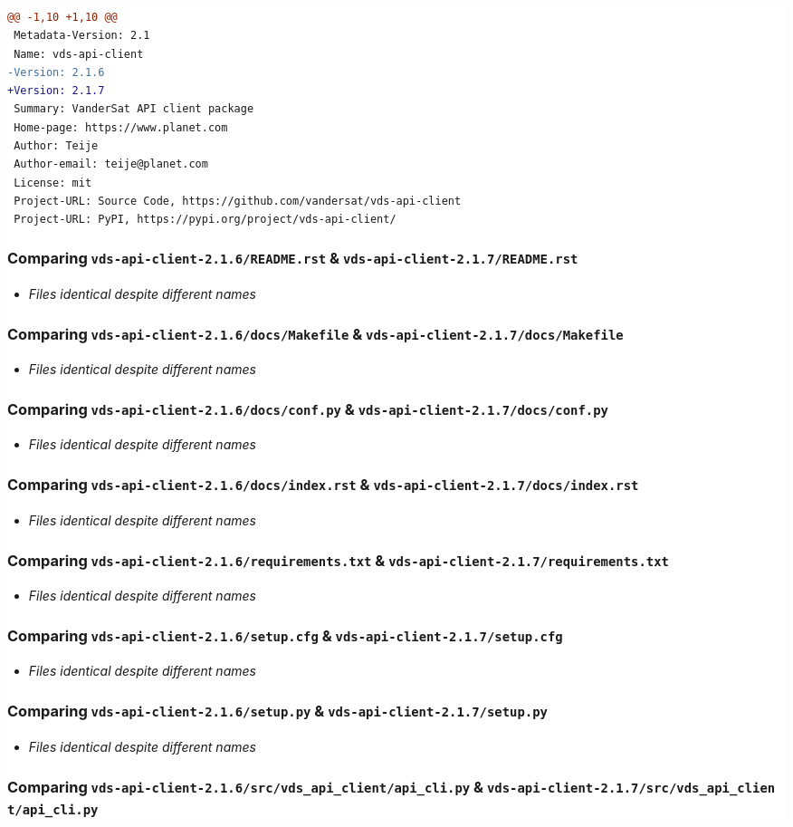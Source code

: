 ```diff
@@ -1,10 +1,10 @@
 Metadata-Version: 2.1
 Name: vds-api-client
-Version: 2.1.6
+Version: 2.1.7
 Summary: VanderSat API client package
 Home-page: https://www.planet.com
 Author: Teije
 Author-email: teije@planet.com
 License: mit
 Project-URL: Source Code, https://github.com/vandersat/vds-api-client
 Project-URL: PyPI, https://pypi.org/project/vds-api-client/
```

### Comparing `vds-api-client-2.1.6/README.rst` & `vds-api-client-2.1.7/README.rst`

 * *Files identical despite different names*

### Comparing `vds-api-client-2.1.6/docs/Makefile` & `vds-api-client-2.1.7/docs/Makefile`

 * *Files identical despite different names*

### Comparing `vds-api-client-2.1.6/docs/conf.py` & `vds-api-client-2.1.7/docs/conf.py`

 * *Files identical despite different names*

### Comparing `vds-api-client-2.1.6/docs/index.rst` & `vds-api-client-2.1.7/docs/index.rst`

 * *Files identical despite different names*

### Comparing `vds-api-client-2.1.6/requirements.txt` & `vds-api-client-2.1.7/requirements.txt`

 * *Files identical despite different names*

### Comparing `vds-api-client-2.1.6/setup.cfg` & `vds-api-client-2.1.7/setup.cfg`

 * *Files identical despite different names*

### Comparing `vds-api-client-2.1.6/setup.py` & `vds-api-client-2.1.7/setup.py`

 * *Files identical despite different names*

### Comparing `vds-api-client-2.1.6/src/vds_api_client/api_cli.py` & `vds-api-client-2.1.7/src/vds_api_client/api_cli.py`
